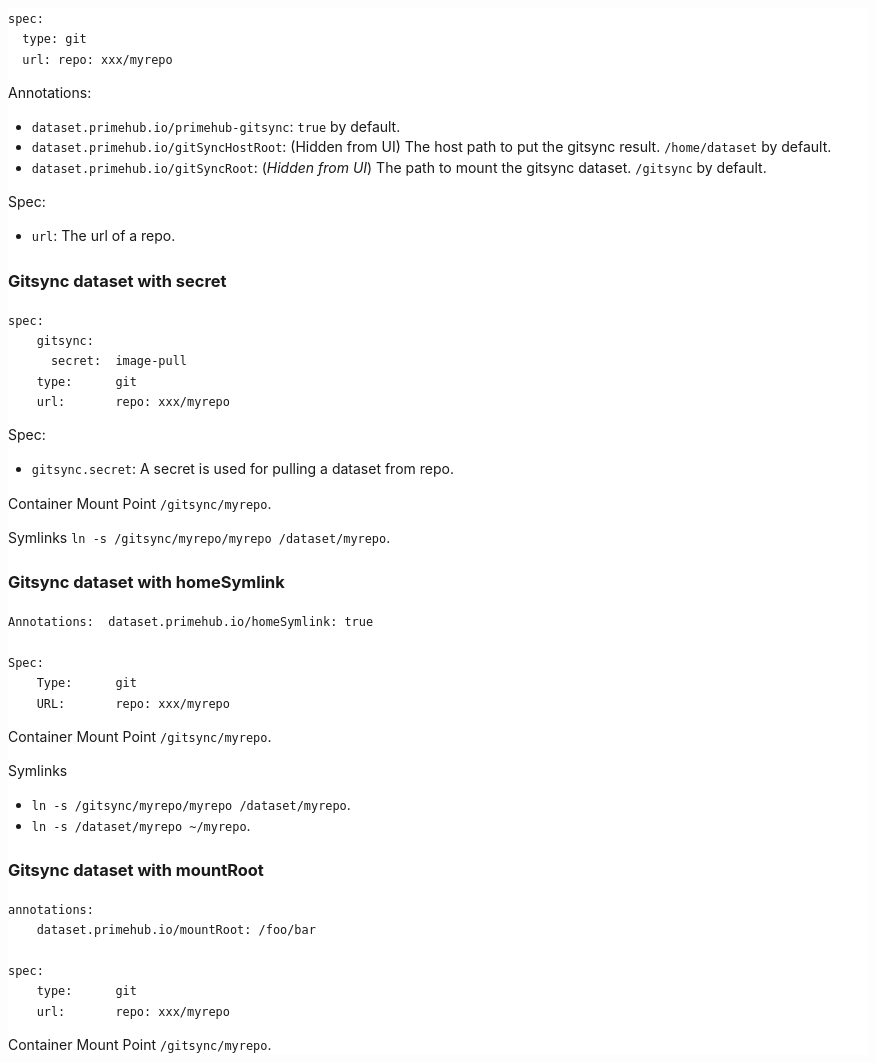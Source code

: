     spec:
      type: git
      url: repo: xxx/myrepo

Annotations:

- `dataset.primehub.io/primehub-gitsync`: `true` by default.
- `dataset.primehub.io/gitSyncHostRoot`: (Hidden from UI)
The host path to put the gitsync result. `/home/dataset` by default.
- `dataset.primehub.io/gitSyncRoot`: (*Hidden from UI*)
The path to mount the gitsync dataset. `/gitsync` by default.

Spec:

- `url`:  The url of a repo.

### Gitsync dataset with secret

    spec:
    	gitsync:
    	  secret:  image-pull
    	type:      git
    	url:       repo: xxx/myrepo

Spec:

- `gitsync.secret`: A secret is used for pulling a dataset from repo.

Container Mount Point `/gitsync/myrepo`.

Symlinks `ln -s /gitsync/myrepo/myrepo /dataset/myrepo`.

### Gitsync dataset with homeSymlink

    Annotations:  dataset.primehub.io/homeSymlink: true
    
    Spec:
    	Type:      git
    	URL:       repo: xxx/myrepo

Container Mount Point `/gitsync/myrepo`.

Symlinks

- `ln -s /gitsync/myrepo/myrepo /dataset/myrepo`.
- `ln -s /dataset/myrepo ~/myrepo`.

### Gitsync dataset with mountRoot

    annotations:  
    	dataset.primehub.io/mountRoot: /foo/bar
    
    spec:
    	type:      git
    	url:       repo: xxx/myrepo

Container Mount Point `/gitsync/myrepo`.
